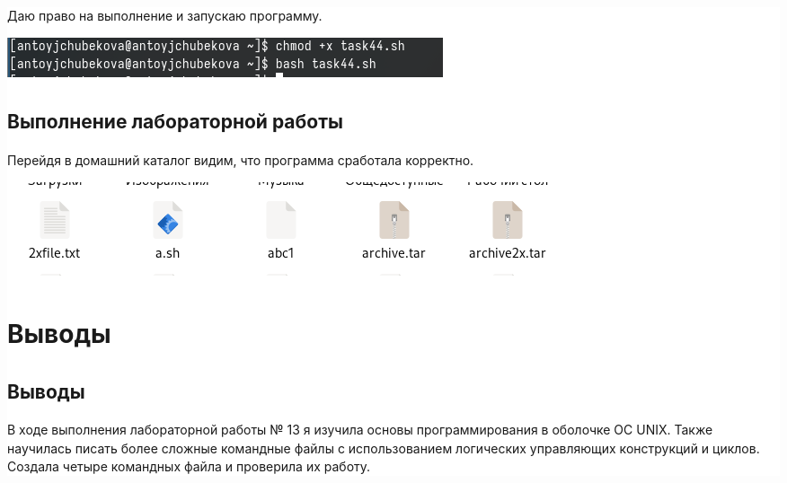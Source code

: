 Даю право на выполнение и запускаю программу. 

![Запуск программы](image/15.png)

## Выполнение лабораторной работы

Перейдя в домашний каталог видим, что программа сработала корректно. 

![Архив файлов](image/16.png)

# Выводы

## Выводы

В ходе выполнения лабораторной работы № 13 я изучила основы программирования в оболочке ОС UNIX. Также научилась писать более сложные командные файлы с использованием логических управляющих конструкций и циклов. Создала четыре командных файла и проверила их работу.

